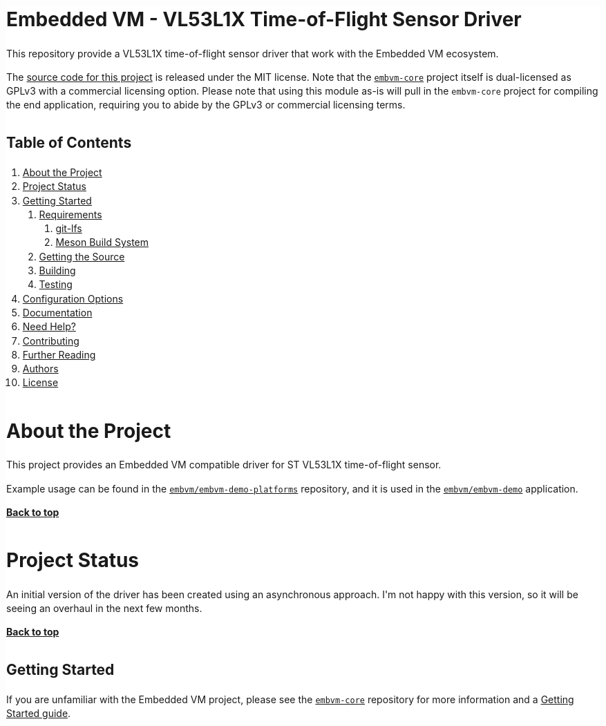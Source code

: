 # Embedded VM - VL53L1X Time-of-Flight Sensor Driver

This repository provide a VL53L1X time-of-flight sensor driver that work with the Embedded VM ecosystem.

The [source code for this project](src) is released under the MIT license. Note that the [`embvm-core`](https://github.com/embvm/embvm-core) project itself is dual-licensed as GPLv3 with a commercial licensing option. Please note that using this module as-is will pull in the `embvm-core` project for compiling the end application, requiring you to abide by the GPLv3 or commercial licensing terms.

## Table of Contents

1. [About the Project](#about-the-project)
2. [Project Status](#project-status)
3. [Getting Started](#getting-started)
    1. [Requirements](#requirements)
        1. [git-lfs](#git-lfs)
        1. [Meson Build System](#meson-build-system)
    2. [Getting the Source](#getting-the-source)
    3. [Building](#building)
    4. [Testing](#testing)
4. [Configuration Options](#configuration-options)
5. [Documentation](#documentation)
6. [Need Help?](#need-help)
7. [Contributing](#contributing)
8. [Further Reading](#further-reading)
9. [Authors](#authors)
10. [License](#license)

# About the Project

This project provides an Embedded VM compatible driver for ST VL53L1X time-of-flight sensor.

Example usage can be found in the [`embvm/embvm-demo-platforms`](https://github.com/embvm/embvm-demo-platforms) repository, and it is used in the [`embvm/embvm-demo`](https://github.com/embvm/embvm-demo) application.

**[Back to top](#table-of-contents)**

# Project Status

An initial version of the driver has been created using an asynchronous approach. I'm not happy with this version, so it will be seeing an overhaul in the next few months.

**[Back to top](#table-of-contents)**

## Getting Started

If you are unfamiliar with the Embedded VM project, please see the [`embvm-core`](https://github.com/embvm/embvm-core/) repository for more information and a [Getting Started guide](https://github.com/embvm/embvm-core/tree/master/docs/UsingTheFramework/getting_started.m).
